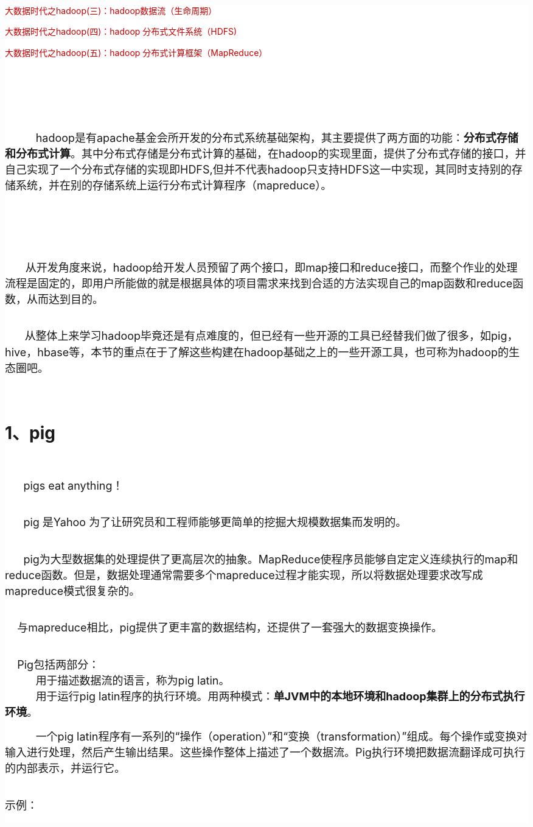 <span class="link_title"><a href="http://blog.csdn.net/chaofanwei/article/details/39695743" rel="nofollow" style="color:rgb(202,0,0);text-decoration:none;">大数据时代之hadoop(三)：hadoop数据流（生命周期）</a></span></p>
<p>
<span class="link_title"><a href="http://blog.csdn.net/chaofanwei/article/details/40209527" rel="nofollow" style="color:rgb(202,0,0);text-decoration:none;">大数据时代之hadoop(四)：hadoop 分布式文件系统（HDFS)</a></span></p>
<p>
<span class="link_title"><a href="http://blog.csdn.net/chaofanwei/article/details/40581887" rel="nofollow" style="color:rgb(202,0,0);text-decoration:none;">大数据时代之hadoop(五)：hadoop 分布式计算框架（MapReduce）</a></span></p>
<p>
 </p>
<p>
 </p>
<p>
 </p>
<p>
<span style="font-size:18px;">          hadoop是有apache基金会所开发的分布式系统基础架构，其主要提供了两方面的功能：<strong>分布式存储和分布式计算</strong>。其中分布式存储是分布式计算的基础，在hadoop的实现里面，提供了分布式存储的接口，并自己实现了一个分布式存储的实现即HDFS,但并不代表hadoop只支持HDFS这一中实现，其同时支持别的存储系统，并在别的存储系统上运行分布式计算程序（mapreduce）。</span></p>
<p>
<span style="font-size:18px;"></span> </p>
<span style="font-size:18px;"></span>
<p>
<img alt="" src="https://img-blog.csdn.net/20141110164015390?watermark/2/text/aHR0cDovL2Jsb2cuY3Nkbi5uZXQvY2hhb2ZhbndlaQ==/font/5a6L5L2T/fontsize/400/fill/I0JBQkFCMA==/dissolve/70/gravity/Center" style="border:none;"></p>
<p>
<br>
      <span style="font-size:18px;">  从开发角度来说，hadoop给开发人员预留了两个接口，即map接口和reduce接口，而整个作业的处理流程是固定的，即用户所能做的就是根据具体的项目需求来找到合适的方法实现自己的map函数和reduce函数，从而达到目的。</span></p>
<p>
<br>
       <span style="font-size:18px;"> 从整体上来学习hadoop毕竟还是有点难度的，但已经有一些开源的工具已经替我们做了很多，如pig，hive，hbase等，本节的重点在于了解这些构建在hadoop基础之上的一些开源工具，也可称为hadoop的生态圈吧。</span></p>
<p>
 </p>
<h1><a name="t0" style="color:rgb(202,0,0);"></a>1、pig</h1>
<span style="font-size:18px;"></span>
<p>
   <img alt="" src="https://img-blog.csdn.net/20141110164046028?watermark/2/text/aHR0cDovL2Jsb2cuY3Nkbi5uZXQvY2hhb2ZhbndlaQ==/font/5a6L5L2T/fontsize/400/fill/I0JBQkFCMA==/dissolve/70/gravity/Center" style="border:none;"></p>
<p>
<span style="font-size:18px;">      pigs eat anything！</span></p>
<p>
<br><span style="font-size:18px;">      pig 是Yahoo 为了让研究员和工程师能够更简单的挖掘大规模数据集而发明的。</span></p>
<p>
<br><span style="font-size:18px;">      pig为大型数据集的处理提供了更高层次的抽象。MapReduce使程序员能够自定定义连续执行的map和reduce函数。但是，数据处理通常需要多个mapreduce过程才能实现，所以将数据处理要求改写成mapreduce模式很复杂的。</span></p>
<p>
<br><span style="font-size:18px;">    与mapreduce相比，pig提供了更丰富的数据结构，还提供了一套强大的数据变换操作。</span></p>
<p>
<br><span style="font-size:18px;">    Pig包括两部分：<br>
          用于描述数据流的语言，称为pig latin。<br>
          用于运行pig latin程序的执行环境。用两种模式：<strong>单JVM中的本地环境和hadoop集群上的分布式执行环境</strong>。</span></p>
<p>
<span style="font-size:18px;">          一个pig latin程序有一系列的“操作（operation）”和“变换（transformation）”组成。每个操作或变换对输入进行处理，然后产生输出结果。这些操作整体上描述了一个数据流。Pig执行环境把数据流翻译成可执行的内部表示，并运行它。</span></p>
<p>
<br><span style="font-size:18px;">示例：</span></p>
<div class="dp-highlighter bg_html" style="font-family:Consolas, 'Courier New', Courier, mono, serif;font-size:12px;background-color:rgb(231,229,220);overflow:auto;">
<div class="bar">